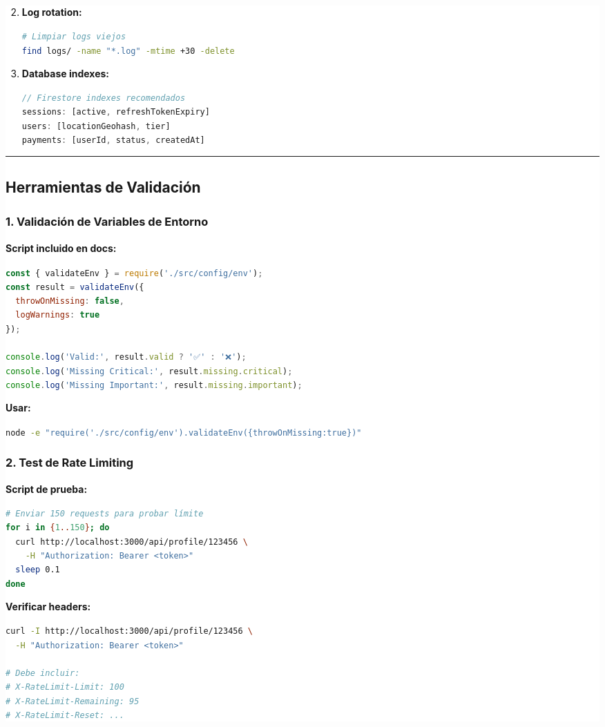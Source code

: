 2. **Log rotation:**
   ```bash
   # Limpiar logs viejos
   find logs/ -name "*.log" -mtime +30 -delete
   ```

3. **Database indexes:**
   ```javascript
   // Firestore indexes recomendados
   sessions: [active, refreshTokenExpiry]
   users: [locationGeohash, tier]
   payments: [userId, status, createdAt]
   ```

---

## Herramientas de Validación

### 1. Validación de Variables de Entorno

**Script incluido en docs:**
```javascript
const { validateEnv } = require('./src/config/env');
const result = validateEnv({
  throwOnMissing: false,
  logWarnings: true
});

console.log('Valid:', result.valid ? '✅' : '❌');
console.log('Missing Critical:', result.missing.critical);
console.log('Missing Important:', result.missing.important);
```

**Usar:**
```bash
node -e "require('./src/config/env').validateEnv({throwOnMissing:true})"
```

### 2. Test de Rate Limiting

**Script de prueba:**
```bash
# Enviar 150 requests para probar límite
for i in {1..150}; do
  curl http://localhost:3000/api/profile/123456 \
    -H "Authorization: Bearer <token>"
  sleep 0.1
done
```

**Verificar headers:**
```bash
curl -I http://localhost:3000/api/profile/123456 \
  -H "Authorization: Bearer <token>"

# Debe incluir:
# X-RateLimit-Limit: 100
# X-RateLimit-Remaining: 95
# X-RateLimit-Reset: ...
```
